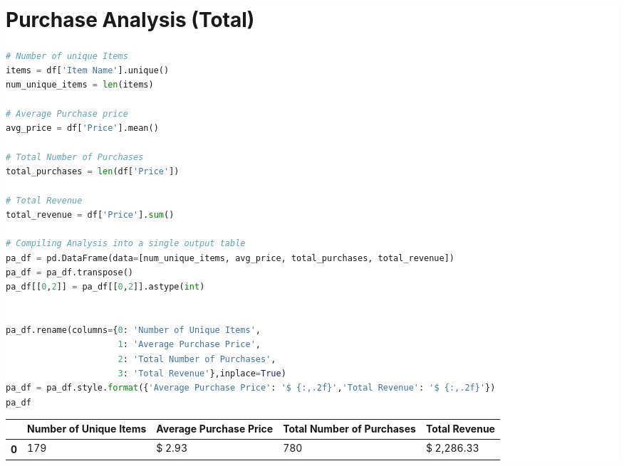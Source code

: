 

# Purchase Analysis (Total)


```python
# Number of unique Items
items = df['Item Name'].unique()
num_unique_items = len(items)

# Average Purchase price
avg_price = df['Price'].mean()

# Total Number of Purchases
total_purchases = len(df['Price'])

# Total Revenue
total_revenue = df['Price'].sum()

# Compiling Analysis into a single output table
pa_df = pd.DataFrame(data=[num_unique_items, avg_price, total_purchases, total_revenue])
pa_df = pa_df.transpose()
pa_df[[0,2]] = pa_df[[0,2]].astype(int)


pa_df.rename(columns={0: 'Number of Unique Items',
                      1: 'Average Purchase Price',
                      2: 'Total Number of Purchases',
                      3: 'Total Revenue'},inplace=True)
pa_df = pa_df.style.format({'Average Purchase Price': '$ {:,.2f}','Total Revenue': '$ {:,.2f}'})
pa_df
```




<style  type="text/css" >
</style>  
<table id="T_f17b1038_1036_11e8_9dcd_3e9509432833" > 
<thead>    <tr> 
        <th class="blank level0" ></th> 
        <th class="col_heading level0 col0" >Number of Unique Items</th> 
        <th class="col_heading level0 col1" >Average Purchase Price</th> 
        <th class="col_heading level0 col2" >Total Number of Purchases</th> 
        <th class="col_heading level0 col3" >Total Revenue</th> 
    </tr></thead> 
<tbody>    <tr> 
        <th id="T_f17b1038_1036_11e8_9dcd_3e9509432833level0_row0" class="row_heading level0 row0" >0</th> 
        <td id="T_f17b1038_1036_11e8_9dcd_3e9509432833row0_col0" class="data row0 col0" >179</td> 
        <td id="T_f17b1038_1036_11e8_9dcd_3e9509432833row0_col1" class="data row0 col1" >$ 2.93</td> 
        <td id="T_f17b1038_1036_11e8_9dcd_3e9509432833row0_col2" class="data row0 col2" >780</td> 
        <td id="T_f17b1038_1036_11e8_9dcd_3e9509432833row0_col3" class="data row0 col3" >$ 2,286.33</td> 
    </tr></tbody> 
</table> 
